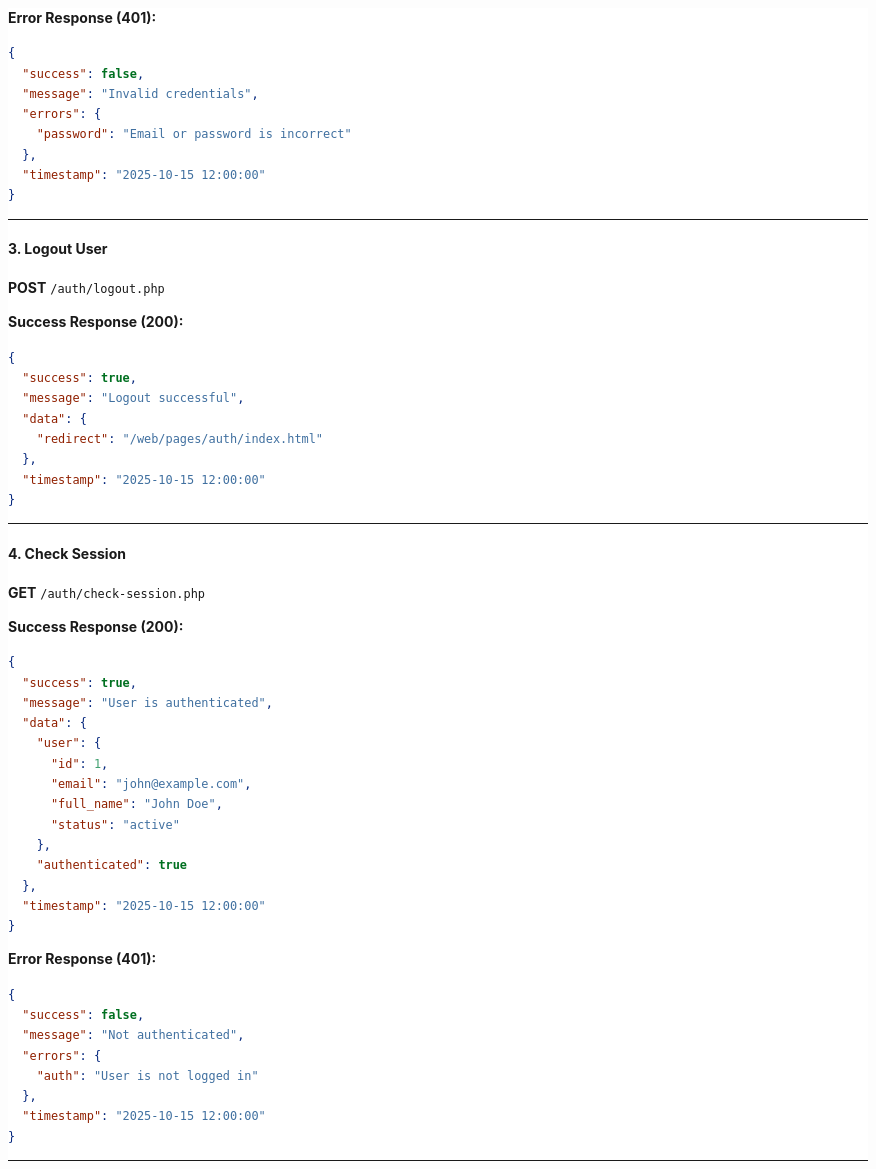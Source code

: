 **Error Response (401):**
```json
{
  "success": false,
  "message": "Invalid credentials",
  "errors": {
    "password": "Email or password is incorrect"
  },
  "timestamp": "2025-10-15 12:00:00"
}
```

---

#### 3. Logout User
**POST** `/auth/logout.php`

**Success Response (200):**
```json
{
  "success": true,
  "message": "Logout successful",
  "data": {
    "redirect": "/web/pages/auth/index.html"
  },
  "timestamp": "2025-10-15 12:00:00"
}
```

---

#### 4. Check Session
**GET** `/auth/check-session.php`

**Success Response (200):**
```json
{
  "success": true,
  "message": "User is authenticated",
  "data": {
    "user": {
      "id": 1,
      "email": "john@example.com",
      "full_name": "John Doe",
      "status": "active"
    },
    "authenticated": true
  },
  "timestamp": "2025-10-15 12:00:00"
}
```

**Error Response (401):**
```json
{
  "success": false,
  "message": "Not authenticated",
  "errors": {
    "auth": "User is not logged in"
  },
  "timestamp": "2025-10-15 12:00:00"
}
```

---